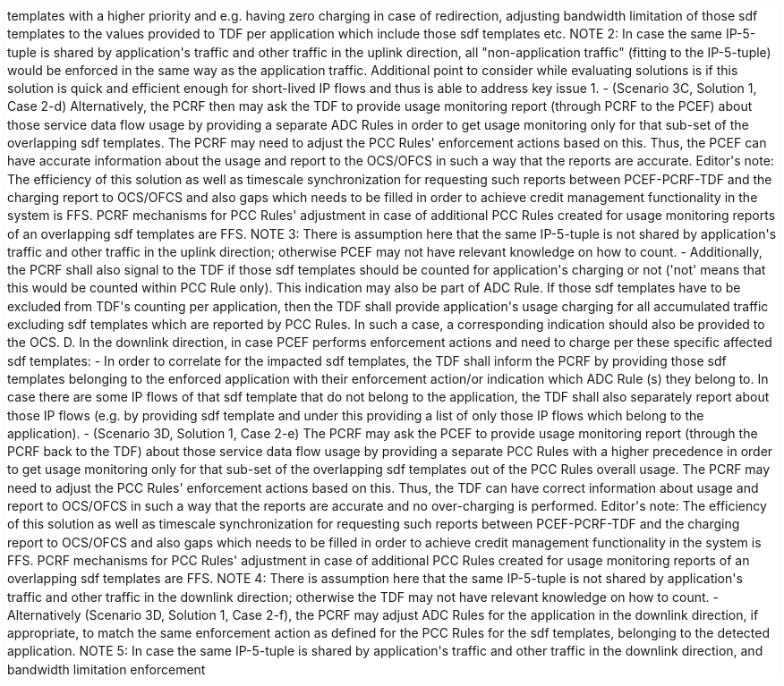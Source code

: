 templates with a higher priority and e.g. having zero charging in case of
redirection, adjusting bandwidth limitation of those sdf templates to the
values provided to TDF per application which include those sdf templates etc.
NOTE 2: In case the same IP-5-tuple is shared by application\'s traffic and
other traffic in the uplink direction, all \"non-application traffic\"
(fitting to the IP-5-tuple) would be enforced in the same way as the
application traffic. Additional point to consider while evaluating solutions
is if this solution is quick and efficient enough for short-lived IP flows and
thus is able to address key issue 1.
\- (Scenario 3C, Solution 1, Case 2-d) Alternatively, the PCRF then may ask
the TDF to provide usage monitoring report (through PCRF to the PCEF) about
those service data flow usage by providing a separate ADC Rules in order to
get usage monitoring only for that sub-set of the overlapping sdf templates.
The PCRF may need to adjust the PCC Rules\' enforcement actions based on this.
Thus, the PCEF can have accurate information about the usage and report to the
OCS/OFCS in such a way that the reports are accurate.
Editor\'s note: The efficiency of this solution as well as timescale
synchronization for requesting such reports between PCEF-PCRF-TDF and the
charging report to OCS/OFCS and also gaps which needs to be filled in order to
achieve credit management functionality in the system is FFS. PCRF mechanisms
for PCC Rules\' adjustment in case of additional PCC Rules created for usage
monitoring reports of an overlapping sdf templates are FFS.
NOTE 3: There is assumption here that the same IP-5-tuple is not shared by
application\'s traffic and other traffic in the uplink direction; otherwise
PCEF may not have relevant knowledge on how to count.
\- Additionally, the PCRF shall also signal to the TDF if those sdf templates
should be counted for application\'s charging or not (\'not\' means that this
would be counted within PCC Rule only). This indication may also be part of
ADC Rule. If those sdf templates have to be excluded from TDF\'s counting per
application, then the TDF shall provide application\'s usage charging for all
accumulated traffic excluding sdf templates which are reported by PCC Rules.
In such a case, a corresponding indication should also be provided to the OCS.
D. In the downlink direction, in case PCEF performs enforcement actions and
need to charge per these specific affected sdf templates:
\- In order to correlate for the impacted sdf templates, the TDF shall inform
the PCRF by providing those sdf templates belonging to the enforced
application with their enforcement action/or indication which ADC Rule (s)
they belong to. In case there are some IP flows of that sdf template that do
not belong to the application, the TDF shall also separately report about
those IP flows (e.g. by providing sdf template and under this providing a list
of only those IP flows which belong to the application).
\- (Scenario 3D, Solution 1, Case 2-e) The PCRF may ask the PCEF to provide
usage monitoring report (through the PCRF back to the TDF) about those service
data flow usage by providing a separate PCC Rules with a higher precedence in
order to get usage monitoring only for that sub-set of the overlapping sdf
templates out of the PCC Rules overall usage. The PCRF may need to adjust the
PCC Rules\' enforcement actions based on this. Thus, the TDF can have correct
information about usage and report to OCS/OFCS in such a way that the reports
are accurate and no over-charging is performed.
Editor\'s note: The efficiency of this solution as well as timescale
synchronization for requesting such reports between PCEF-PCRF-TDF and the
charging report to OCS/OFCS and also gaps which needs to be filled in order to
achieve credit management functionality in the system is FFS. PCRF mechanisms
for PCC Rules\' adjustment in case of additional PCC Rules created for usage
monitoring reports of an overlapping sdf templates are FFS.
NOTE 4: There is assumption here that the same IP-5-tuple is not shared by
application\'s traffic and other traffic in the downlink direction; otherwise
the TDF may not have relevant knowledge on how to count.
\- Alternatively (Scenario 3D, Solution 1, Case 2-f), the PCRF may adjust ADC
Rules for the application in the downlink direction, if appropriate, to match
the same enforcement action as defined for the PCC Rules for the sdf
templates, belonging to the detected application.
NOTE 5: In case the same IP-5-tuple is shared by application\'s traffic and
other traffic in the downlink direction, and bandwidth limitation enforcement